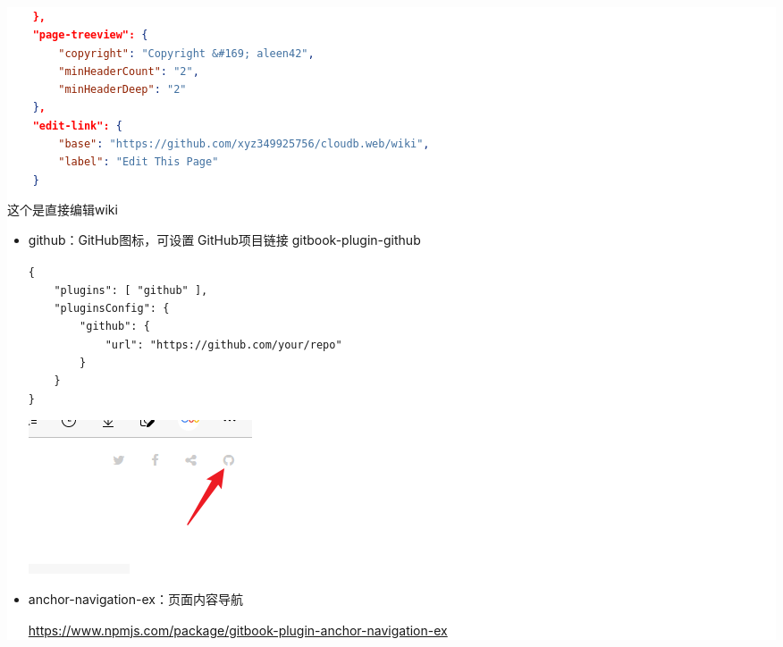 ```json
	},
	"page-treeview": {
		"copyright": "Copyright &#169; aleen42",
		"minHeaderCount": "2",
		"minHeaderDeep": "2"
	},
	"edit-link": {
		"base": "https://github.com/xyz349925756/cloudb.web/wiki",
		"label": "Edit This Page"
	}
```

这个是直接编辑wiki



- github：GitHub图标，可设置 GitHub项目链接  gitbook-plugin-github

  ```
  {
      "plugins": [ "github" ],
      "pluginsConfig": {
          "github": {
              "url": "https://github.com/your/repo"
          }
      }
  }
  ```

  ![image-20220428172534800](gitbook.assets/image-20220428172534800.png)

- anchor-navigation-ex：页面内容导航

  https://www.npmjs.com/package/gitbook-plugin-anchor-navigation-ex
